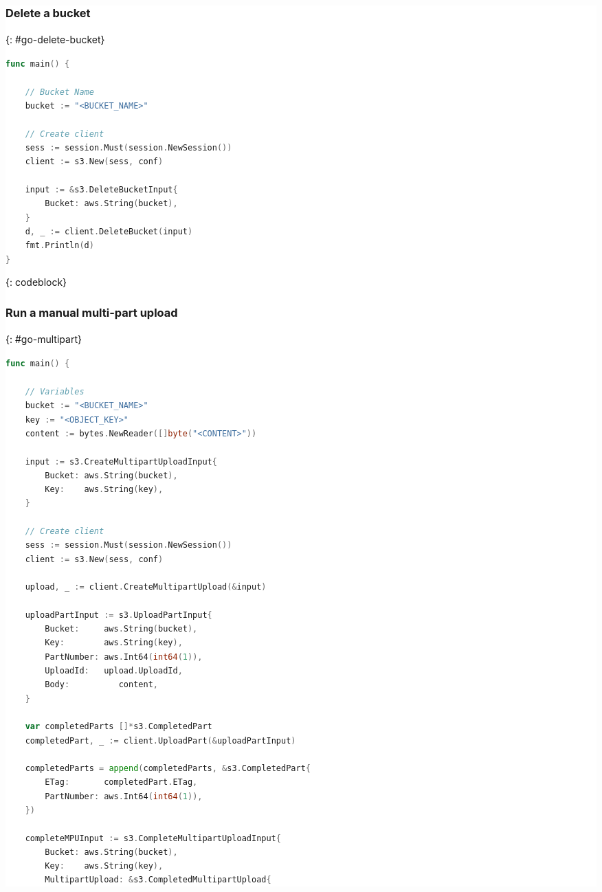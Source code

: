 
### Delete a bucket
{: #go-delete-bucket}

```Go
func main() {

    // Bucket Name
    bucket := "<BUCKET_NAME>"

    // Create client
    sess := session.Must(session.NewSession())
    client := s3.New(sess, conf)

    input := &s3.DeleteBucketInput{
        Bucket: aws.String(bucket),
    }
    d, _ := client.DeleteBucket(input)
    fmt.Println(d)
}
```
{: codeblock}

### Run a manual multi-part upload
{: #go-multipart}

```Go	
func main() {

    // Variables
    bucket := "<BUCKET_NAME>"
    key := "<OBJECT_KEY>"
    content := bytes.NewReader([]byte("<CONTENT>"))

    input := s3.CreateMultipartUploadInput{
        Bucket: aws.String(bucket),
        Key:    aws.String(key),
    }

    // Create client
    sess := session.Must(session.NewSession())
    client := s3.New(sess, conf)
        
    upload, _ := client.CreateMultipartUpload(&input)

    uploadPartInput := s3.UploadPartInput{
        Bucket:     aws.String(bucket),
        Key:        aws.String(key),
        PartNumber: aws.Int64(int64(1)),
        UploadId:   upload.UploadId,
        Body:          content,
    }
    
    var completedParts []*s3.CompletedPart
    completedPart, _ := client.UploadPart(&uploadPartInput)

    completedParts = append(completedParts, &s3.CompletedPart{
        ETag:       completedPart.ETag,
        PartNumber: aws.Int64(int64(1)),
    })

    completeMPUInput := s3.CompleteMultipartUploadInput{
        Bucket: aws.String(bucket),
        Key:    aws.String(key),
        MultipartUpload: &s3.CompletedMultipartUpload{
```